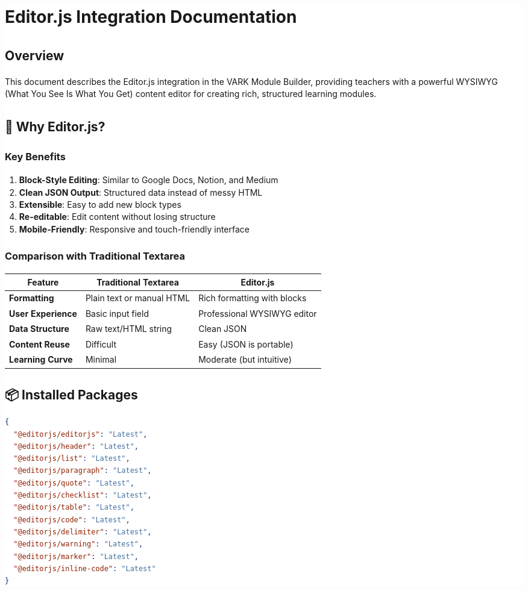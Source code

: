 # Editor.js Integration Documentation

## Overview

This document describes the Editor.js integration in the VARK Module Builder, providing teachers with a powerful WYSIWYG (What You See Is What You Get) content editor for creating rich, structured learning modules.

## 🎯 Why Editor.js?

### Key Benefits

1. **Block-Style Editing**: Similar to Google Docs, Notion, and Medium
2. **Clean JSON Output**: Structured data instead of messy HTML
3. **Extensible**: Easy to add new block types
4. **Re-editable**: Edit content without losing structure
5. **Mobile-Friendly**: Responsive and touch-friendly interface

### Comparison with Traditional Textarea

| Feature | Traditional Textarea | Editor.js |
|---------|---------------------|-----------|
| **Formatting** | Plain text or manual HTML | Rich formatting with blocks |
| **User Experience** | Basic input field | Professional WYSIWYG editor |
| **Data Structure** | Raw text/HTML string | Clean JSON |
| **Content Reuse** | Difficult | Easy (JSON is portable) |
| **Learning Curve** | Minimal | Moderate (but intuitive) |

## 📦 Installed Packages

```json
{
  "@editorjs/editorjs": "Latest",
  "@editorjs/header": "Latest",
  "@editorjs/list": "Latest",
  "@editorjs/paragraph": "Latest",
  "@editorjs/quote": "Latest",
  "@editorjs/checklist": "Latest",
  "@editorjs/table": "Latest",
  "@editorjs/code": "Latest",
  "@editorjs/delimiter": "Latest",
  "@editorjs/warning": "Latest",
  "@editorjs/marker": "Latest",
  "@editorjs/inline-code": "Latest"
}
```
